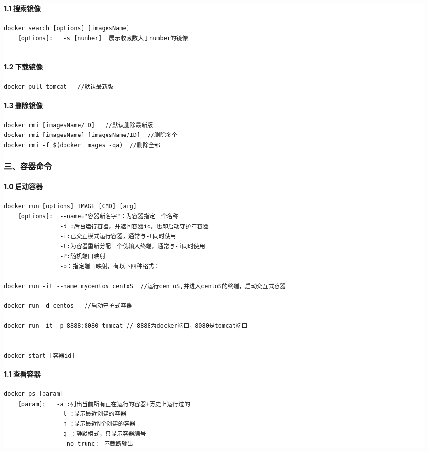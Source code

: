 #### 1.1 搜索镜像

~~~txt
docker search [options] [imagesName]
	[options]:   -s [number]  展示收藏数大于number的镜像
				
~~~

#### 1.2 下载镜像

~~~txt
docker pull tomcat   //默认最新版
~~~

#### 1.3 删除镜像

~~~txt
docker rmi [imagesName/ID]   //默认删除最新版
docker rmi [imagesName] [imagesName/ID]  //删除多个
docker rmi -f $(docker images -qa)  //删除全部
~~~



### 三、容器命令

#### 1.0 启动容器

~~~txt
docker run [options] IMAGE [CMD] [arg]
	[options]:  --name="容器新名字"：为容器指定一个名称
				-d :后台运行容器，并返回容器id，也即启动守护石容器
				-i:已交互模式运行容器，通常与-t同时使用
				-t:为容器重新分配一个伪输入终端，通常与-i同时使用
				-P:随机端口映射
				-p：指定端口映射，有以下四种格式：
				
docker run -it --name mycentos centoS  //运行centoS,并进入centoS的终端，启动交互式容器	

docker run -d centos   //启动守护式容器

docker run -it -p 8888:8080 tomcat // 8888为docker端口，8080是tomcat端口
----------------------------------------------------------------------------------

docker start [容器id]
~~~

#### 1.1 查看容器

~~~txt
docker ps [param]
	[param]:   -a :列出当前所有正在运行的容器+历史上运行过的
				-l :显示最近创建的容器
				-n :显示最近N个创建的容器
				-q ：静默模式，只显示容器编号
				--no-trunc： 不截断输出
~~~
